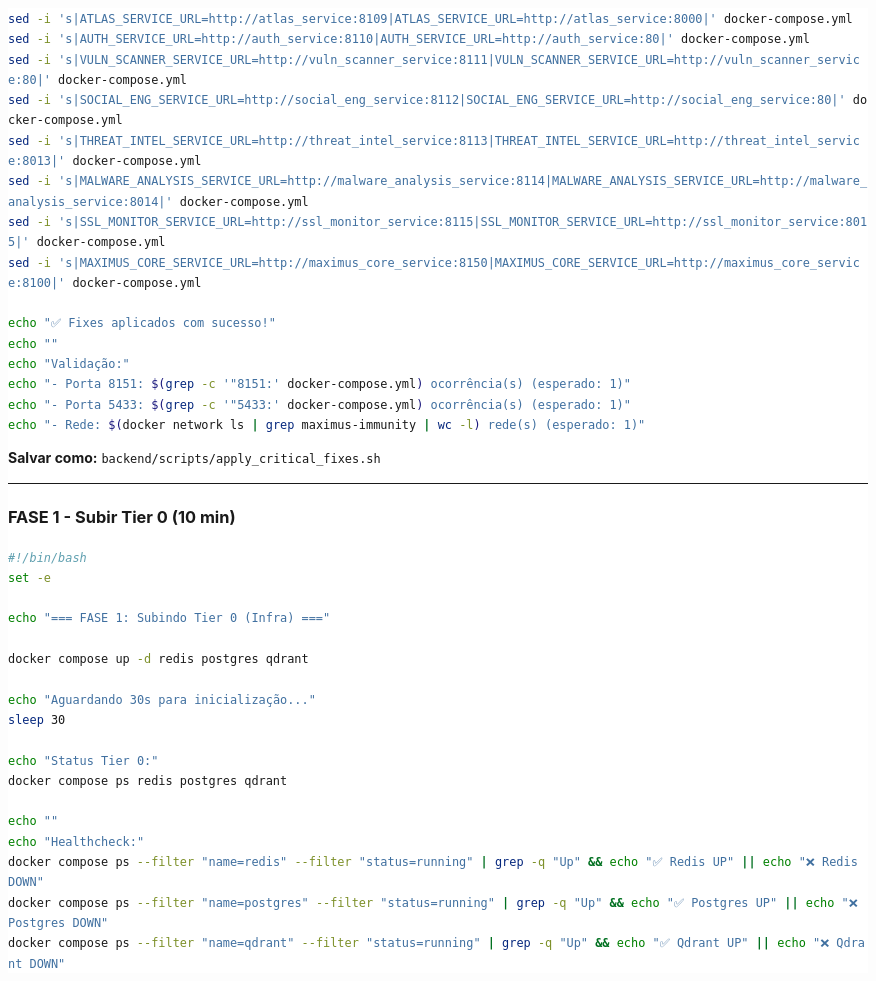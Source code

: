 ```bash
sed -i 's|ATLAS_SERVICE_URL=http://atlas_service:8109|ATLAS_SERVICE_URL=http://atlas_service:8000|' docker-compose.yml
sed -i 's|AUTH_SERVICE_URL=http://auth_service:8110|AUTH_SERVICE_URL=http://auth_service:80|' docker-compose.yml
sed -i 's|VULN_SCANNER_SERVICE_URL=http://vuln_scanner_service:8111|VULN_SCANNER_SERVICE_URL=http://vuln_scanner_service:80|' docker-compose.yml
sed -i 's|SOCIAL_ENG_SERVICE_URL=http://social_eng_service:8112|SOCIAL_ENG_SERVICE_URL=http://social_eng_service:80|' docker-compose.yml
sed -i 's|THREAT_INTEL_SERVICE_URL=http://threat_intel_service:8113|THREAT_INTEL_SERVICE_URL=http://threat_intel_service:8013|' docker-compose.yml
sed -i 's|MALWARE_ANALYSIS_SERVICE_URL=http://malware_analysis_service:8114|MALWARE_ANALYSIS_SERVICE_URL=http://malware_analysis_service:8014|' docker-compose.yml
sed -i 's|SSL_MONITOR_SERVICE_URL=http://ssl_monitor_service:8115|SSL_MONITOR_SERVICE_URL=http://ssl_monitor_service:8015|' docker-compose.yml
sed -i 's|MAXIMUS_CORE_SERVICE_URL=http://maximus_core_service:8150|MAXIMUS_CORE_SERVICE_URL=http://maximus_core_service:8100|' docker-compose.yml

echo "✅ Fixes aplicados com sucesso!"
echo ""
echo "Validação:"
echo "- Porta 8151: $(grep -c '"8151:' docker-compose.yml) ocorrência(s) (esperado: 1)"
echo "- Porta 5433: $(grep -c '"5433:' docker-compose.yml) ocorrência(s) (esperado: 1)"
echo "- Rede: $(docker network ls | grep maximus-immunity | wc -l) rede(s) (esperado: 1)"
```

**Salvar como:** `backend/scripts/apply_critical_fixes.sh`

---

### FASE 1 - Subir Tier 0 (10 min)

```bash
#!/bin/bash
set -e

echo "=== FASE 1: Subindo Tier 0 (Infra) ==="

docker compose up -d redis postgres qdrant

echo "Aguardando 30s para inicialização..."
sleep 30

echo "Status Tier 0:"
docker compose ps redis postgres qdrant

echo ""
echo "Healthcheck:"
docker compose ps --filter "name=redis" --filter "status=running" | grep -q "Up" && echo "✅ Redis UP" || echo "❌ Redis DOWN"
docker compose ps --filter "name=postgres" --filter "status=running" | grep -q "Up" && echo "✅ Postgres UP" || echo "❌ Postgres DOWN"
docker compose ps --filter "name=qdrant" --filter "status=running" | grep -q "Up" && echo "✅ Qdrant UP" || echo "❌ Qdrant DOWN"
```
